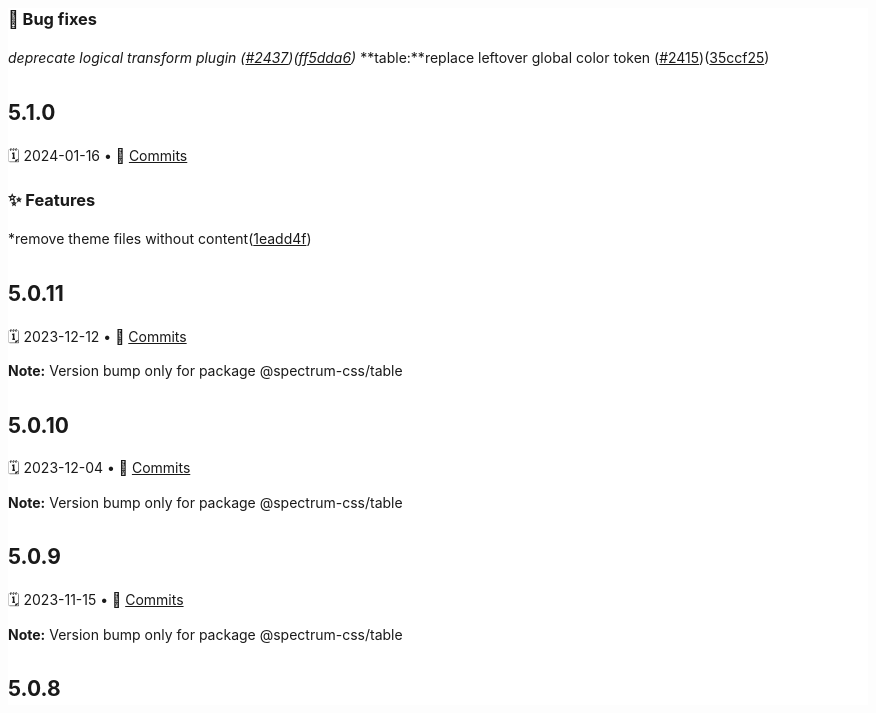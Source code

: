 ### 🐛 Bug fixes

_deprecate logical transform plugin ([#2437](https://github.com/adobe/spectrum-css/issues/2437))([ff5dda6](https://github.com/adobe/spectrum-css/commit/ff5dda6))_
**table:**replace leftover global color token ([#2415](https://github.com/adobe/spectrum-css/issues/2415))([35ccf25](https://github.com/adobe/spectrum-css/commit/35ccf25))

<a name="5.1.0"></a>

## 5.1.0

🗓
2024-01-16 • 📝 [Commits](https://github.com/adobe/spectrum-css/compare/@spectrum-css/table@5.0.11...@spectrum-css/table@5.1.0)

### ✨ Features

\*remove theme files without content([1eadd4f](https://github.com/adobe/spectrum-css/commit/1eadd4f))

<a name="5.0.11"></a>

## 5.0.11

🗓
2023-12-12 • 📝 [Commits](https://github.com/adobe/spectrum-css/compare/@spectrum-css/table@5.0.10...@spectrum-css/table@5.0.11)

**Note:** Version bump only for package @spectrum-css/table

<a name="5.0.10"></a>

## 5.0.10

🗓
2023-12-04 • 📝 [Commits](https://github.com/adobe/spectrum-css/compare/@spectrum-css/table@5.0.9...@spectrum-css/table@5.0.10)

**Note:** Version bump only for package @spectrum-css/table

<a name="5.0.9"></a>

## 5.0.9

🗓
2023-11-15 • 📝 [Commits](https://github.com/adobe/spectrum-css/compare/@spectrum-css/table@5.0.7...@spectrum-css/table@5.0.9)

**Note:** Version bump only for package @spectrum-css/table

<a name="5.0.8"></a>

## 5.0.8
